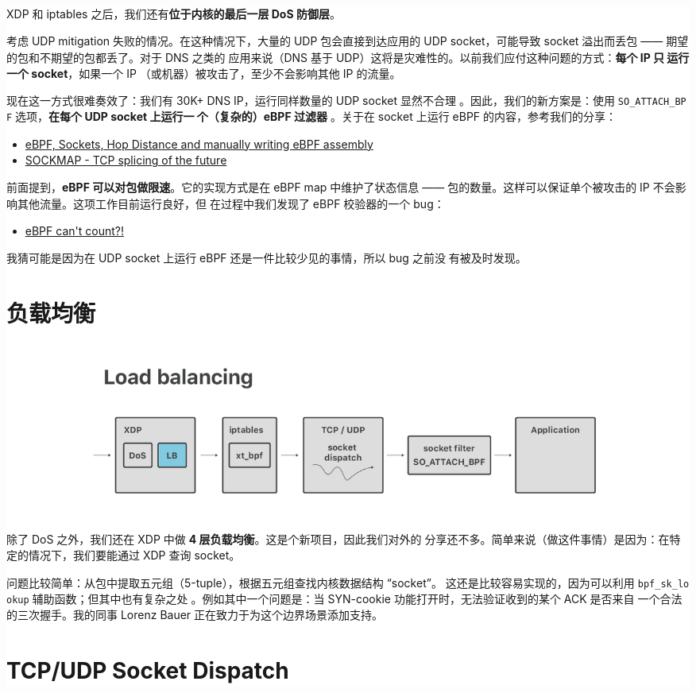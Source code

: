 XDP 和 iptables 之后，我们还有**位于内核的最后一层 DoS 防御层**。

考虑 UDP mitigation 失败的情况。在这种情况下，大量的 UDP 包会直接到达应用的 UDP
socket，可能导致 socket 溢出而丢包 —— 期望的包和不期望的包都丢了。对于 DNS 之类的
应用来说（DNS 基于 UDP）这将是灾难性的。以前我们应付这种问题的方式：**每个 IP 只
运行一个 socket**，如果一个 IP （或机器）被攻击了，至少不会影响其他 IP 的流量。

现在这一方式很难奏效了：我们有 30K+ DNS IP，运行同样数量的 UDP socket 显然不合理
。因此，我们的新方案是：使用 `SO_ATTACH_BPF` 选项，**在每个 UDP socket 上运行一
个（复杂的）eBPF 过滤器** 。关于在 socket 上运行 eBPF 的内容，参考我们的分享：

* [eBPF, Sockets, Hop Distance and manually writing eBPF assembly](https://blog.cloudflare.com/epbf_sockets_hop_distance/)
* [SOCKMAP - TCP splicing of the future](https://blog.cloudflare.com/sockmap-tcp-splicing-of-the-future/)

前面提到，**eBPF 可以对包做限速**。它的实现方式是在 eBPF map 中维护了状态信息 ——
包的数量。这样可以保证单个被攻击的 IP 不会影响其他流量。这项工作目前运行良好，但
在过程中我们发现了 eBPF 校验器的一个 bug：

* [eBPF can't count?!](https://blog.cloudflare.com/ebpf-cant-count/)

我猜可能是因为在 UDP socket 上运行 eBPF 还是一件比较少见的事情，所以 bug 之前没
有被及时发现。

# 负载均衡

<p align="center"><img src="/assets/img/cloudflare-arch-and-bpf/8.png" width="80%" height="80%"></p>

除了 DoS 之外，我们还在 XDP 中做 **4 层负载均衡**。这是个新项目，因此我们对外的
分享还不多。简单来说（做这件事情）是因为：在特定的情况下，我们要能通过 XDP 查询
socket。

问题比较简单：从包中提取五元组（5-tuple），根据五元组查找内核数据结构 “socket”。
这还是比较容易实现的，因为可以利用 `bpf_sk_lookup` 辅助函数；但其中也有复杂之处
。例如其中一个问题是：当 SYN-cookie 功能打开时，无法验证收到的某个 ACK 是否来自
一个合法的三次握手。我的同事 Lorenz Bauer 正在致力于为这个边界场景添加支持。

# TCP/UDP Socket Dispatch
